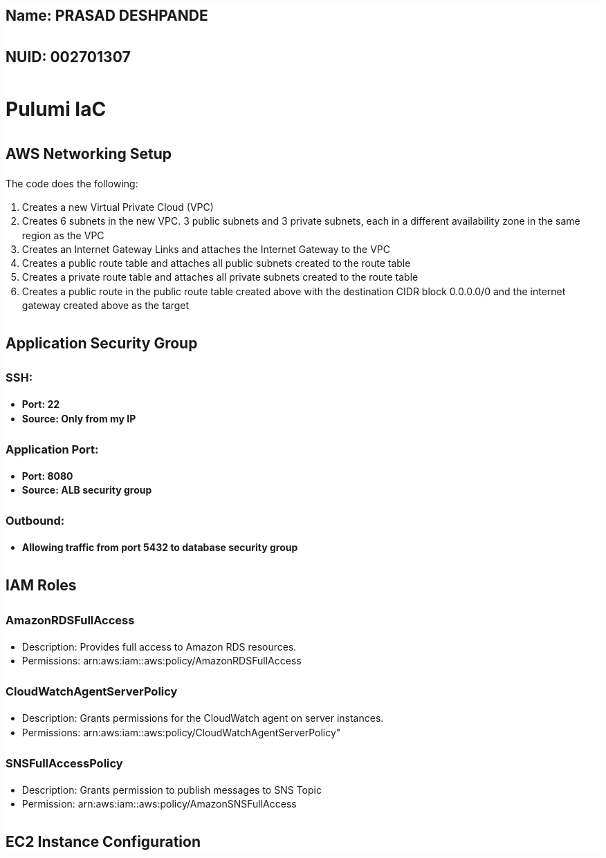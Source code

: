 ## Name: PRASAD DESHPANDE
## NUID: 002701307

# Pulumi IaC

## AWS Networking Setup
The code does the following:
1. Creates a new Virtual Private Cloud (VPC)
2. Creates 6 subnets in the new VPC.  3 public subnets and 3 private subnets, each in a different availability zone in the same region as the VPC
3. Creates an Internet Gateway Links and attaches the Internet Gateway to the VPC
4. Creates a public route table and attaches all public subnets created to the route table
5. Creates a private route table and attaches all private subnets created to the route table
6. Creates a public route in the public route table created above with the destination CIDR block 0.0.0.0/0 and the internet gateway created above as the target

## Application Security Group

### SSH:
- **Port: 22**
- **Source: Only from my IP**

### Application Port:
- **Port: 8080**
-  **Source: ALB security group**

### Outbound:
- **Allowing traffic from port 5432 to database security group**


## IAM Roles

### AmazonRDSFullAccess
- Description: Provides full access to Amazon RDS resources.
- Permissions: arn:aws:iam::aws:policy/AmazonRDSFullAccess

### CloudWatchAgentServerPolicy
- Description: Grants permissions for the CloudWatch agent on server instances.
- Permissions: arn:aws:iam::aws:policy/CloudWatchAgentServerPolicy"

### SNSFullAccessPolicy
- Description: Grants permission to publish messages to SNS Topic
- Permission: arn:aws:iam::aws:policy/AmazonSNSFullAccess

## EC2 Instance Configuration
